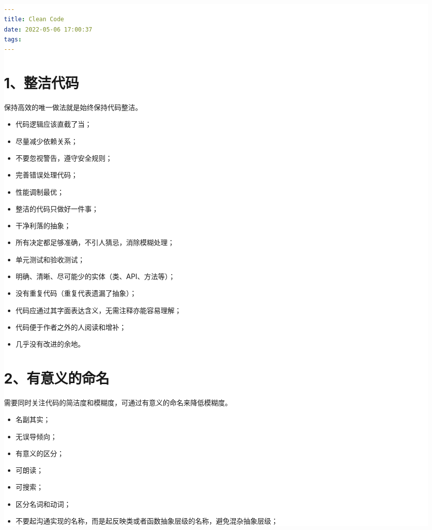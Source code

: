 ```yaml
---
title: Clean Code
date: 2022-05-06 17:00:37
tags:
---
```


# 1、整洁代码

保持高效的唯一做法就是始终保持代码整洁。

- 代码逻辑应该直截了当；

- 尽量减少依赖关系；

- 不要忽视警告，遵守安全规则；

- 完善错误处理代码；

- 性能调制最优；

- 整洁的代码只做好一件事；

- 干净利落的抽象；

- 所有决定都足够准确，不引人猜忌，消除模糊处理；

- 单元测试和验收测试；

- 明确、清晰、尽可能少的实体（类、API、方法等）；

- 没有重复代码（重复代表遗漏了抽象）；

- 代码应通过其字面表达含义，无需注释亦能容易理解；

- 代码便于作者之外的人阅读和增补；

- 几乎没有改进的余地。

  

# 2、有意义的命名

需要同时关注代码的简洁度和模糊度，可通过有意义的命名来降低模糊度。

- 名副其实；

- 无误导倾向；

- 有意义的区分；

- 可朗读；

- 可搜索；

- 区分名词和动词；

- 不要起沟通实现的名称，而是起反映类或者函数抽象层级的名称，避免混杂抽象层级；
